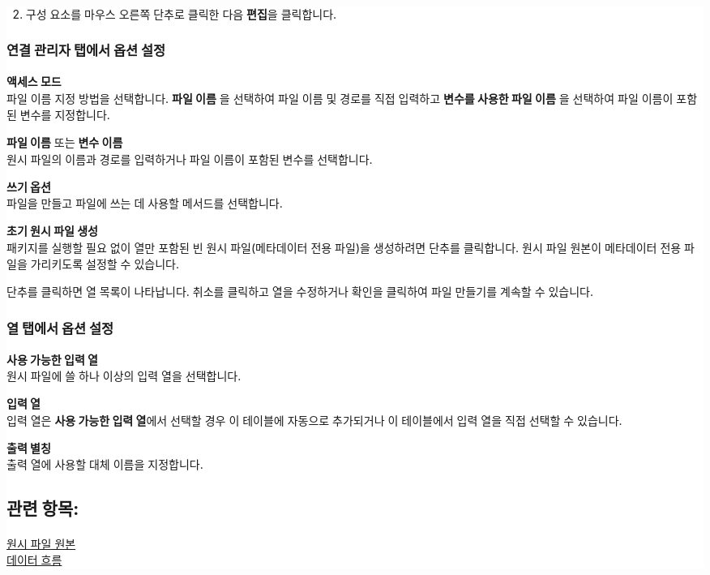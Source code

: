 2.  구성 요소를 마우스 오른쪽 단추로 클릭한 다음 **편집**을 클릭합니다.  
  
###  <a name="connection"></a> 연결 관리자 탭에서 옵션 설정  
 **액세스 모드**  
 파일 이름 지정 방법을 선택합니다. **파일 이름** 을 선택하여 파일 이름 및 경로를 직접 입력하고 **변수를 사용한 파일 이름** 을 선택하여 파일 이름이 포함된 변수를 지정합니다.  
  
 **파일 이름** 또는 **변수 이름**  
 원시 파일의 이름과 경로를 입력하거나 파일 이름이 포함된 변수를 선택합니다.  
  
 **쓰기 옵션**  
 파일을 만들고 파일에 쓰는 데 사용할 메서드를 선택합니다.  
  
 **초기 원시 파일 생성**  
 패키지를 실행할 필요 없이 열만 포함된 빈 원시 파일(메타데이터 전용 파일)을 생성하려면 단추를 클릭합니다. 원시 파일 원본이 메타데이터 전용 파일을 가리키도록 설정할 수 있습니다.  
  
 단추를 클릭하면 열 목록이 나타납니다. 취소를 클릭하고 열을 수정하거나 확인을 클릭하여 파일 만들기를 계속할 수 있습니다.  
  
###  <a name="mapping"></a> 열 탭에서 옵션 설정  
 **사용 가능한 입력 열**  
 원시 파일에 쓸 하나 이상의 입력 열을 선택합니다.  
  
 **입력 열**  
 입력 열은 **사용 가능한 입력 열**에서 선택할 경우 이 테이블에 자동으로 추가되거나 이 테이블에서 입력 열을 직접 선택할 수 있습니다.  
  
 **출력 별칭**  
 출력 열에 사용할 대체 이름을 지정합니다.  
  
## <a name="see-also"></a>관련 항목:  
 [원시 파일 원본](../../integration-services/data-flow/raw-file-source.md)   
 [데이터 흐름](../../integration-services/data-flow/data-flow.md)  
  
  
